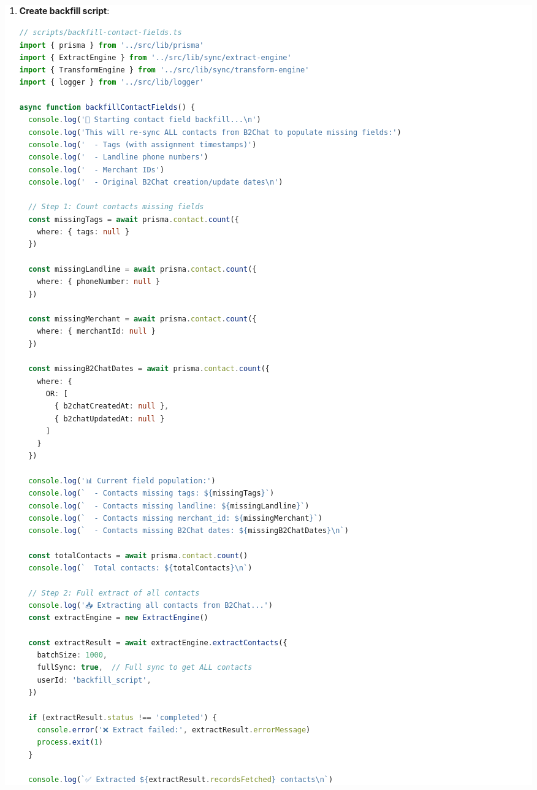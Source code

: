 1. **Create backfill script**:
   ```typescript
   // scripts/backfill-contact-fields.ts
   import { prisma } from '../src/lib/prisma'
   import { ExtractEngine } from '../src/lib/sync/extract-engine'
   import { TransformEngine } from '../src/lib/sync/transform-engine'
   import { logger } from '../src/lib/logger'

   async function backfillContactFields() {
     console.log('🔄 Starting contact field backfill...\n')
     console.log('This will re-sync ALL contacts from B2Chat to populate missing fields:')
     console.log('  - Tags (with assignment timestamps)')
     console.log('  - Landline phone numbers')
     console.log('  - Merchant IDs')
     console.log('  - Original B2Chat creation/update dates\n')

     // Step 1: Count contacts missing fields
     const missingTags = await prisma.contact.count({
       where: { tags: null }
     })

     const missingLandline = await prisma.contact.count({
       where: { phoneNumber: null }
     })

     const missingMerchant = await prisma.contact.count({
       where: { merchantId: null }
     })

     const missingB2ChatDates = await prisma.contact.count({
       where: {
         OR: [
           { b2chatCreatedAt: null },
           { b2chatUpdatedAt: null }
         ]
       }
     })

     console.log('📊 Current field population:')
     console.log(`  - Contacts missing tags: ${missingTags}`)
     console.log(`  - Contacts missing landline: ${missingLandline}`)
     console.log(`  - Contacts missing merchant_id: ${missingMerchant}`)
     console.log(`  - Contacts missing B2Chat dates: ${missingB2ChatDates}\n`)

     const totalContacts = await prisma.contact.count()
     console.log(`  Total contacts: ${totalContacts}\n`)

     // Step 2: Full extract of all contacts
     console.log('📥 Extracting all contacts from B2Chat...')
     const extractEngine = new ExtractEngine()

     const extractResult = await extractEngine.extractContacts({
       batchSize: 1000,
       fullSync: true,  // Full sync to get ALL contacts
       userId: 'backfill_script',
     })

     if (extractResult.status !== 'completed') {
       console.error('❌ Extract failed:', extractResult.errorMessage)
       process.exit(1)
     }

     console.log(`✅ Extracted ${extractResult.recordsFetched} contacts\n`)

   ```